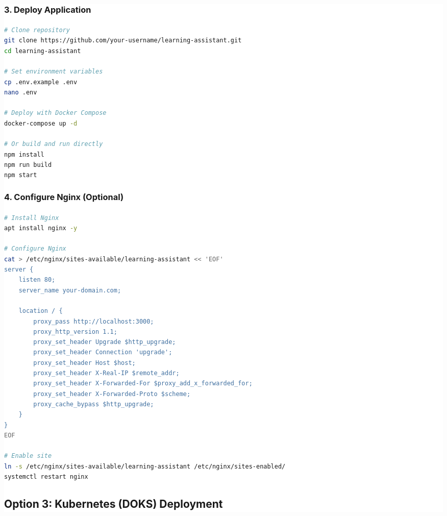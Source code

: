 ### 3. Deploy Application
```bash
# Clone repository
git clone https://github.com/your-username/learning-assistant.git
cd learning-assistant

# Set environment variables
cp .env.example .env
nano .env

# Deploy with Docker Compose
docker-compose up -d

# Or build and run directly
npm install
npm run build
npm start
```

### 4. Configure Nginx (Optional)
```bash
# Install Nginx
apt install nginx -y

# Configure Nginx
cat > /etc/nginx/sites-available/learning-assistant << 'EOF'
server {
    listen 80;
    server_name your-domain.com;
    
    location / {
        proxy_pass http://localhost:3000;
        proxy_http_version 1.1;
        proxy_set_header Upgrade $http_upgrade;
        proxy_set_header Connection 'upgrade';
        proxy_set_header Host $host;
        proxy_set_header X-Real-IP $remote_addr;
        proxy_set_header X-Forwarded-For $proxy_add_x_forwarded_for;
        proxy_set_header X-Forwarded-Proto $scheme;
        proxy_cache_bypass $http_upgrade;
    }
}
EOF

# Enable site
ln -s /etc/nginx/sites-available/learning-assistant /etc/nginx/sites-enabled/
systemctl restart nginx
```

## Option 3: Kubernetes (DOKS) Deployment
